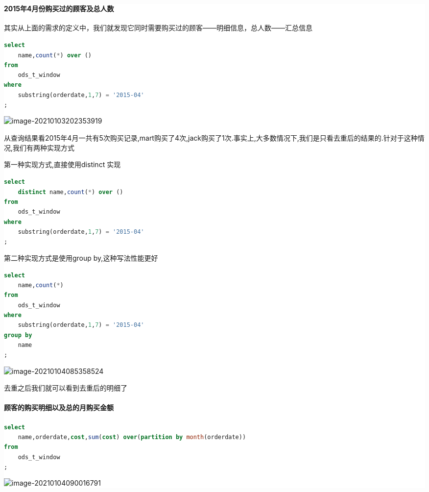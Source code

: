 #### 2015年4月份购买过的顾客及总人数

其实从上面的需求的定义中，我们就发现它同时需要购买过的顾客——明细信息，总人数——汇总信息

```sql
select 
	name,count(*) over ()
from 
	ods_t_window
where 
	substring(orderdate,1,7) = '2015-04'
;
```
![image-20210103202353919](https://kingcall.oss-cn-hangzhou.aliyuncs.com/blog/img/image-20210103202353919.png)

从查询结果看2015年4月一共有5次购买记录,mart购买了4次,jack购买了1次.事实上,大多数情况下,我们是只看去重后的结果的.针对于这种情况,我们有两种实现方式

第一种实现方式,直接使用distinct 实现

```sql
select 
	distinct name,count(*) over ()
from 
	ods_t_window
where
	substring(orderdate,1,7) = '2015-04'
;
```

第二种实现方式是使用group by,这种写法性能更好

```sql
select 
	name,count(*)
from 
	ods_t_window
where
	substring(orderdate,1,7) = '2015-04'
group by
	name
;
```
![image-20210104085358524](https://kingcall.oss-cn-hangzhou.aliyuncs.com/blog/img/image-20210104085358524.png)

去重之后我们就可以看到去重后的明细了

#### 顾客的购买明细以及总的月购买金额

```sql
select
    name,orderdate,cost,sum(cost) over(partition by month(orderdate))
from
    ods_t_window
;
```
![image-20210104090016791](https://kingcall.oss-cn-hangzhou.aliyuncs.com/blog/img/image-20210104090016791.png)
